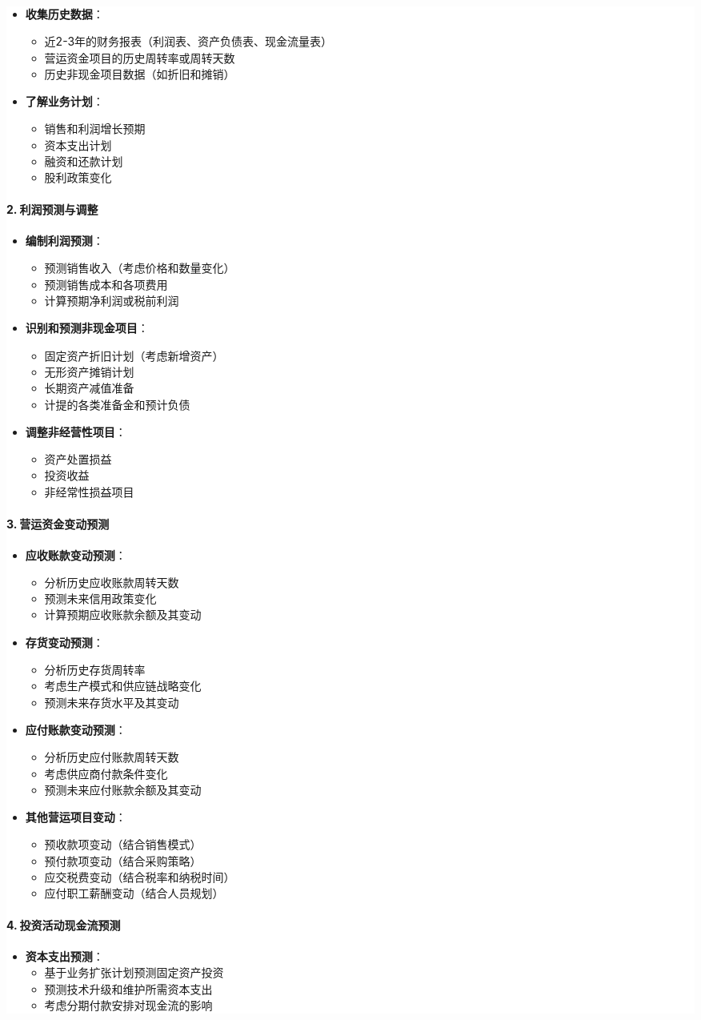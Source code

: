 - **收集历史数据**：
  - 近2-3年的财务报表（利润表、资产负债表、现金流量表）
  - 营运资金项目的历史周转率或周转天数
  - 历史非现金项目数据（如折旧和摊销）

- **了解业务计划**：
  - 销售和利润增长预期
  - 资本支出计划
  - 融资和还款计划
  - 股利政策变化

#### 2. 利润预测与调整

- **编制利润预测**：
  - 预测销售收入（考虑价格和数量变化）
  - 预测销售成本和各项费用
  - 计算预期净利润或税前利润

- **识别和预测非现金项目**：
  - 固定资产折旧计划（考虑新增资产）
  - 无形资产摊销计划
  - 长期资产减值准备
  - 计提的各类准备金和预计负债

- **调整非经营性项目**：
  - 资产处置损益
  - 投资收益
  - 非经常性损益项目

#### 3. 营运资金变动预测

- **应收账款变动预测**：
  - 分析历史应收账款周转天数
  - 预测未来信用政策变化
  - 计算预期应收账款余额及其变动

- **存货变动预测**：
  - 分析历史存货周转率
  - 考虑生产模式和供应链战略变化
  - 预测未来存货水平及其变动

- **应付账款变动预测**：
  - 分析历史应付账款周转天数
  - 考虑供应商付款条件变化
  - 预测未来应付账款余额及其变动

- **其他营运项目变动**：
  - 预收款项变动（结合销售模式）
  - 预付款项变动（结合采购策略）
  - 应交税费变动（结合税率和纳税时间）
  - 应付职工薪酬变动（结合人员规划）

#### 4. 投资活动现金流预测

- **资本支出预测**：
  - 基于业务扩张计划预测固定资产投资
  - 预测技术升级和维护所需资本支出
  - 考虑分期付款安排对现金流的影响
